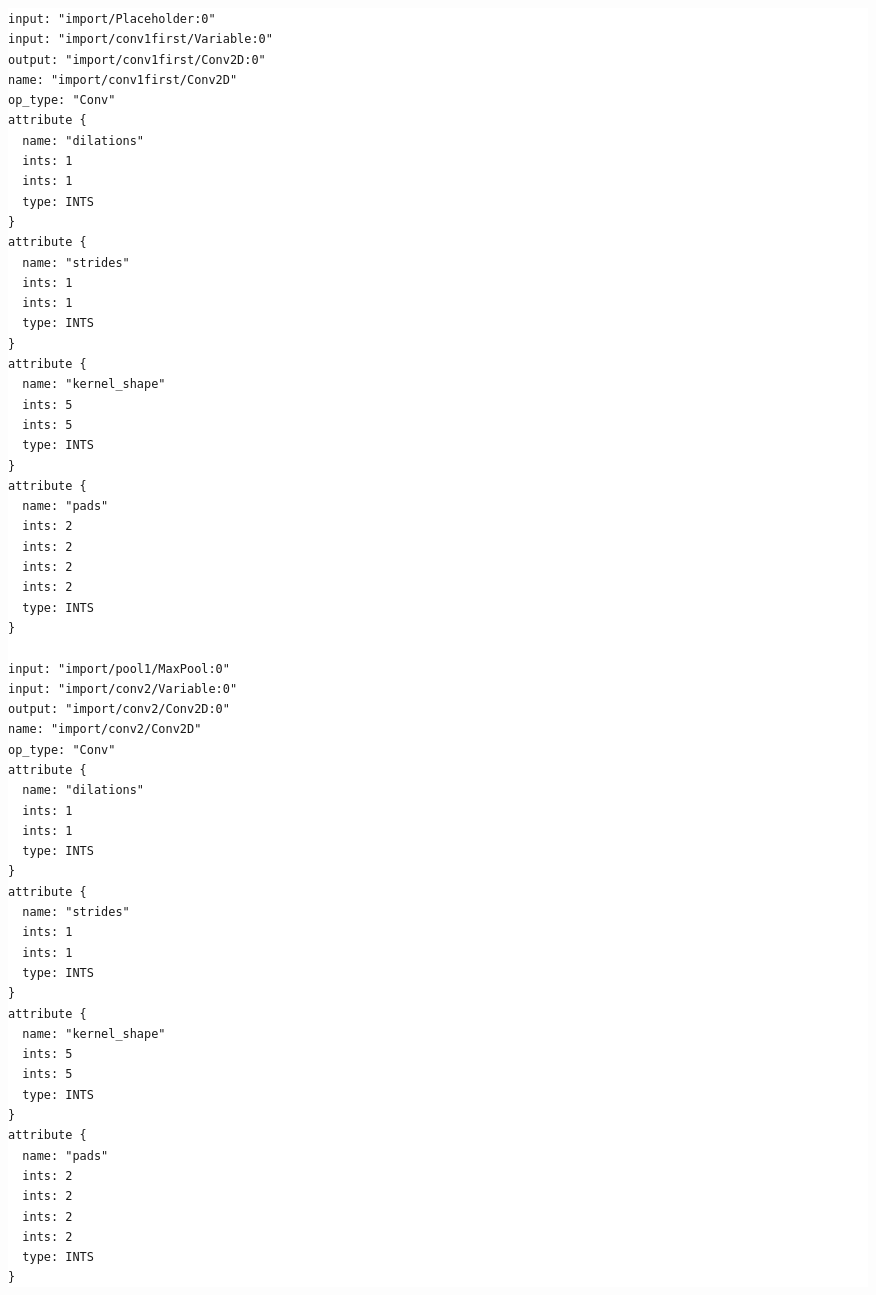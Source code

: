 ```shell=
input: "import/Placeholder:0"
input: "import/conv1first/Variable:0"
output: "import/conv1first/Conv2D:0"
name: "import/conv1first/Conv2D"
op_type: "Conv"
attribute {
  name: "dilations"
  ints: 1
  ints: 1
  type: INTS
}
attribute {
  name: "strides"
  ints: 1
  ints: 1
  type: INTS
}
attribute {
  name: "kernel_shape"
  ints: 5
  ints: 5
  type: INTS
}
attribute {
  name: "pads"
  ints: 2
  ints: 2
  ints: 2
  ints: 2
  type: INTS
}

input: "import/pool1/MaxPool:0"
input: "import/conv2/Variable:0"
output: "import/conv2/Conv2D:0"
name: "import/conv2/Conv2D"
op_type: "Conv"
attribute {
  name: "dilations"
  ints: 1
  ints: 1
  type: INTS
}
attribute {
  name: "strides"
  ints: 1
  ints: 1
  type: INTS
}
attribute {
  name: "kernel_shape"
  ints: 5
  ints: 5
  type: INTS
}
attribute {
  name: "pads"
  ints: 2
  ints: 2
  ints: 2
  ints: 2
  type: INTS
}
```